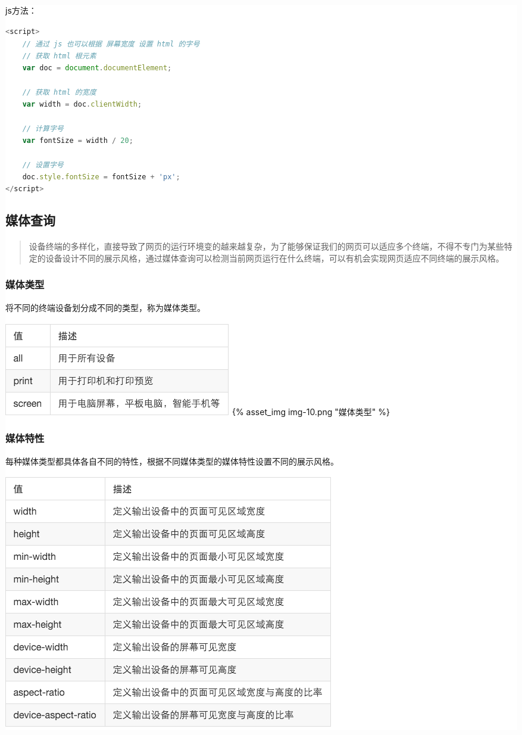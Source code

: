js方法：

```js
<script>
    // 通过 js 也可以根据 屏幕宽度 设置 html 的字号
    // 获取 html 根元素
    var doc = document.documentElement;

    // 获取 html 的宽度
    var width = doc.clientWidth;

    // 计算字号
    var fontSize = width / 20;

    // 设置字号
    doc.style.fontSize = fontSize + 'px';
</script>
```

## 媒体查询

> 设备终端的多样化，直接导致了网页的运行环境变的越来越复杂，为了能够保证我们的网页可以适应多个终端，不得不专门为某些特定的设备设计不同的展示风格，通过媒体查询可以检测当前网页运行在什么终端，可以有机会实现网页适应不同终端的展示风格。

### 媒体类型

将不同的终端设备划分成不同的类型，称为媒体类型。

![](移动Web/img-10.png)
{% asset_img img-10.png "媒体类型" %}
### 媒体特性

每种媒体类型都具体各自不同的特性，根据不同媒体类型的媒体特性设置不同的展示风格。

![](移动Web/img-11.png)